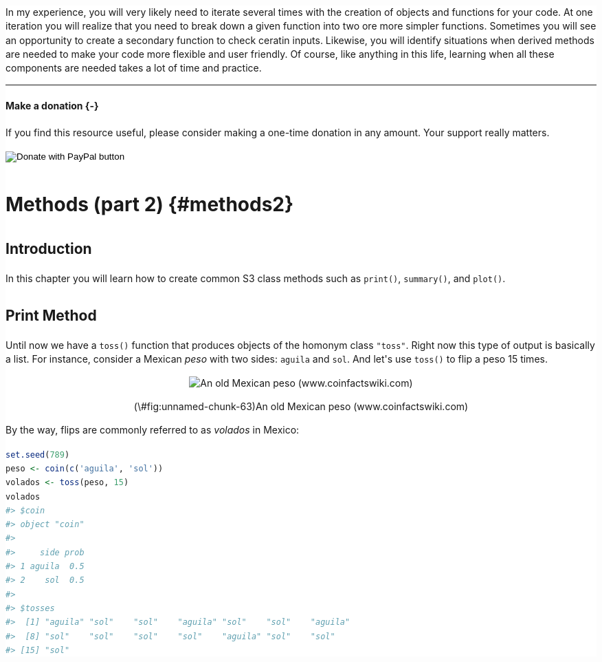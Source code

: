 In my experience, you will very likely need to iterate several times with the creation of objects and functions for your code. At one iteration you will realize that you need to break down a given function into two ore more simpler functions. Sometimes you will see an opportunity to create a secondary function to check ceratin inputs. Likewise, you will identify situations when derived methods are needed to make your code more flexible and user friendly. Of course, like anything in this life, learning when all these components are needed takes a lot of time and practice.


-----

#### Make a donation {-}

If you find this resource useful, please consider making a one-time donation in any amount. Your support really matters.

<form action="https://www.paypal.com/cgi-bin/webscr" method="post" target="_top">
<input type="hidden" name="cmd" value="_donations" />
<input type="hidden" name="business" value="ZF6U7K5MW25W2" />
<input type="hidden" name="currency_code" value="USD" />
<input type="image" src="https://www.paypalobjects.com/en_US/i/btn/btn_donateCC_LG.gif" border="0" name="submit" title="PayPal - The safer, easier way to pay online!" alt="Donate with PayPal button" />
<img alt="" border="0" src="https://www.paypal.com/en_US/i/scr/pixel.gif" width="1" height="1" />
</form>




# Methods (part 2) {#methods2}

## Introduction

In this chapter you will learn how to create common S3 class methods such as `print()`, `summary()`, and `plot()`.


## Print Method

Until now we have a `toss()` function that produces objects of the homonym class `"toss"`. Right now this type of output is basically a list. For instance, consider a Mexican _peso_ with two sides: `aguila` and `sol`. And let's use `toss()` to flip a peso 15 times. 

<div class="figure" style="text-align: center">
<img src="images/peso.jpg" alt="An old Mexican peso (www.coinfactswiki.com)" width="275" />
<p class="caption">(\#fig:unnamed-chunk-63)An old Mexican peso (www.coinfactswiki.com)</p>
</div>

By the way, flips are commonly referred to as _volados_ in Mexico:


```r
set.seed(789)
peso <- coin(c('aguila', 'sol'))
volados <- toss(peso, 15)
volados
#> $coin
#> object "coin"
#> 
#>     side prob
#> 1 aguila  0.5
#> 2    sol  0.5
#> 
#> $tosses
#>  [1] "aguila" "sol"    "sol"    "aguila" "sol"    "sol"    "aguila"
#>  [8] "sol"    "sol"    "sol"    "sol"    "aguila" "sol"    "sol"   
#> [15] "sol"   
```